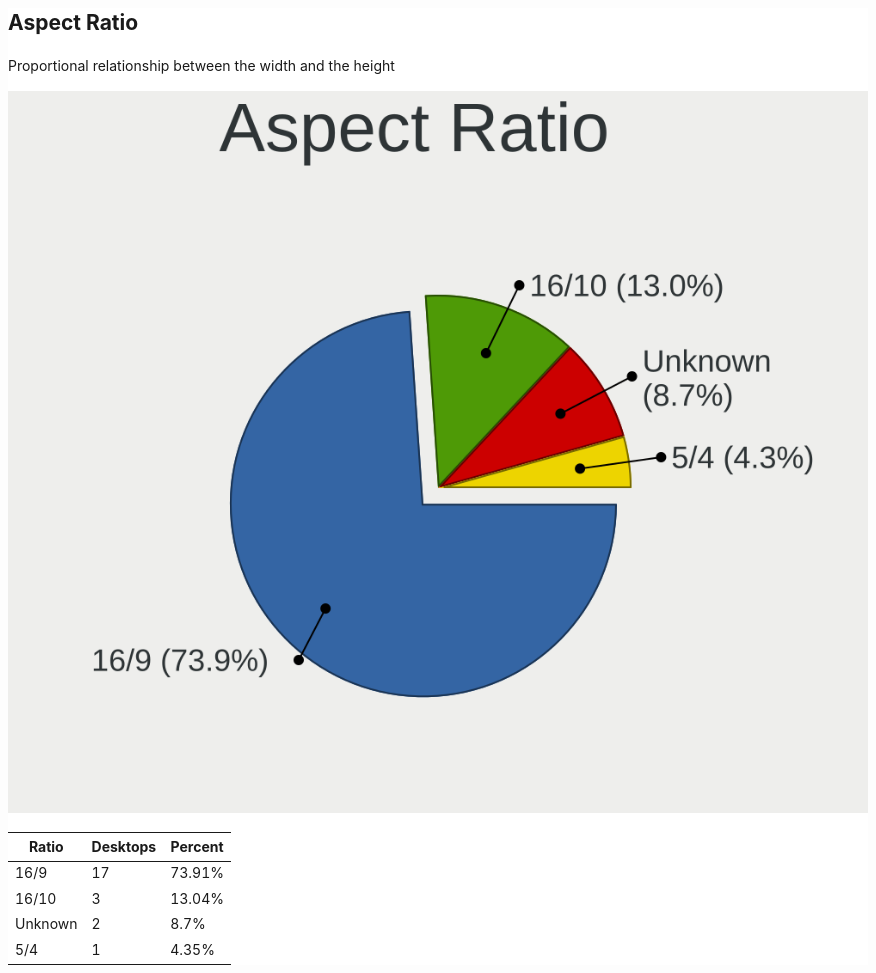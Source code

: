 Aspect Ratio
------------

Proportional relationship between the width and the height

![Aspect Ratio](./images/pie_chart/mon_ratio.svg)


| Ratio   | Desktops | Percent |
|---------|----------|---------|
| 16/9    | 17       | 73.91%  |
| 16/10   | 3        | 13.04%  |
| Unknown | 2        | 8.7%    |
| 5/4     | 1        | 4.35%   |
